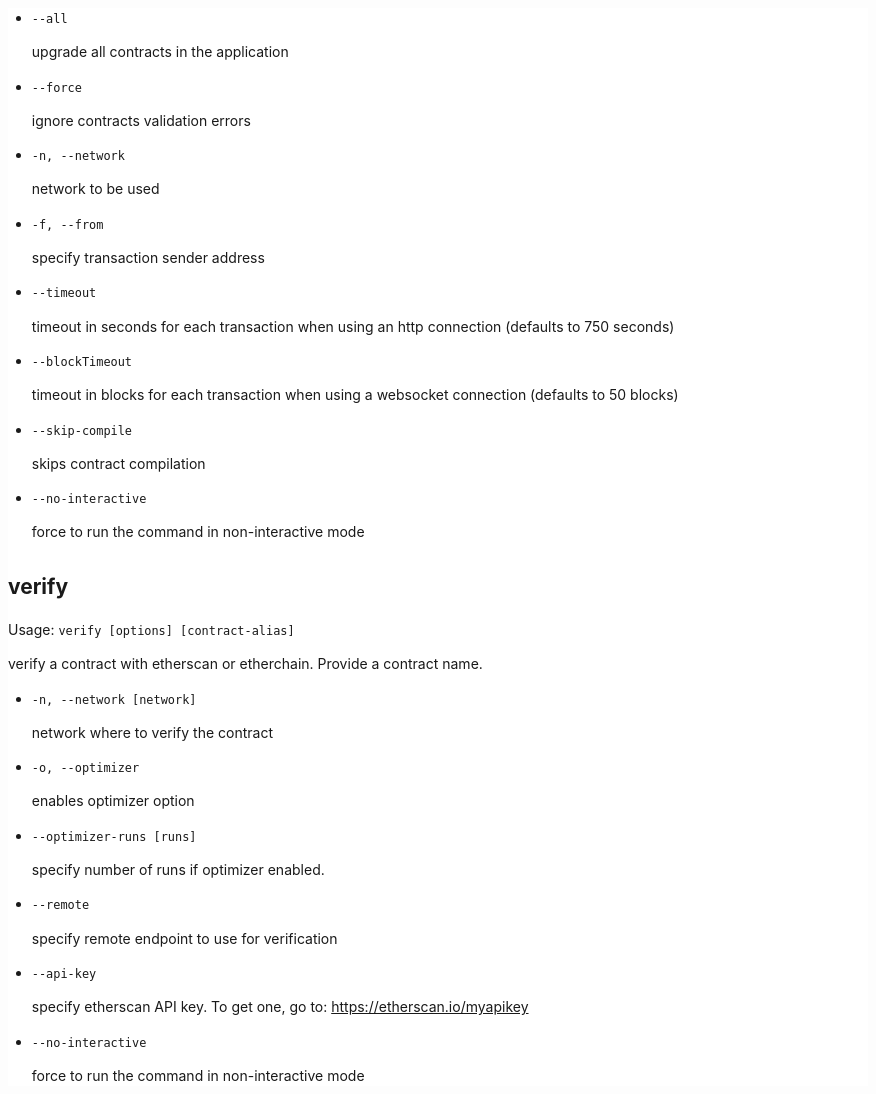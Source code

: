 - `--all`

  upgrade all contracts in the application

- `--force`

  ignore contracts validation errors

- `-n, --network `

  network to be used

- `-f, --from `

  specify transaction sender address

- `--timeout `

  timeout in seconds for each transaction when using an http connection (defaults to 750 seconds)

- `--blockTimeout `

  timeout in blocks for each transaction when using a websocket connection (defaults to 50 blocks)

- `--skip-compile`

  skips contract compilation

- `--no-interactive`

  force to run the command in non-interactive mode

## verify

Usage: `verify [options] [contract-alias]`

verify a contract with etherscan or etherchain. Provide a contract name.

- `-n, --network [network]`

  network where to verify the contract

- `-o, --optimizer`

  enables optimizer option

- `--optimizer-runs [runs]`

  specify number of runs if optimizer enabled.

- `--remote `

  specify remote endpoint to use for verification

- `--api-key `

  specify etherscan API key. To get one, go to: https://etherscan.io/myapikey

- `--no-interactive`

  force to run the command in non-interactive mode



